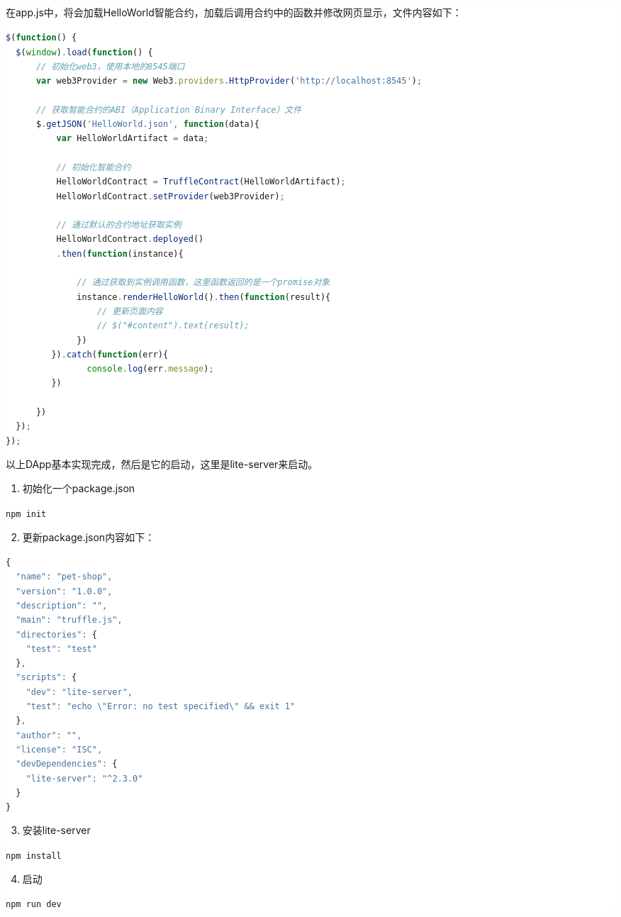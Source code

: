 在app.js中，将会加载HelloWorld智能合约，加载后调用合约中的函数并修改网页显示，文件内容如下：
```javascript
$(function() {
  $(window).load(function() {
      // 初始化web3，使用本地的8545端口
      var web3Provider = new Web3.providers.HttpProvider('http://localhost:8545');

      // 获取智能合约的ABI（Application Binary Interface）文件
      $.getJSON('HelloWorld.json', function(data){
          var HelloWorldArtifact = data;

          // 初始化智能合约
          HelloWorldContract = TruffleContract(HelloWorldArtifact);
          HelloWorldContract.setProvider(web3Provider);

          // 通过默认的合约地址获取实例
          HelloWorldContract.deployed()
          .then(function(instance){

              // 通过获取到实例调用函数，这里函数返回的是一个promise对象
              instance.renderHelloWorld().then(function(result){
                  // 更新页面内容
                  // $("#content").text(result);
              })
         }).catch(function(err){
                console.log(err.message);
         })

      })
  });
});
```

以上DApp基本实现完成，然后是它的启动，这里是lite-server来启动。
1. 初始化一个package.json
  ```
  npm init
  ```
2. 更新package.json内容如下：
  ```javascript
  {
    "name": "pet-shop",
    "version": "1.0.0",
    "description": "",
    "main": "truffle.js",
    "directories": {
      "test": "test"
    },
    "scripts": {
      "dev": "lite-server",
      "test": "echo \"Error: no test specified\" && exit 1"
    },
    "author": "",
    "license": "ISC",
    "devDependencies": {
      "lite-server": "^2.3.0"
    }
  }
  ```
3. 安装lite-server
  ```
  npm install
  ```
4. 启动
  ```
  npm run dev
  ```